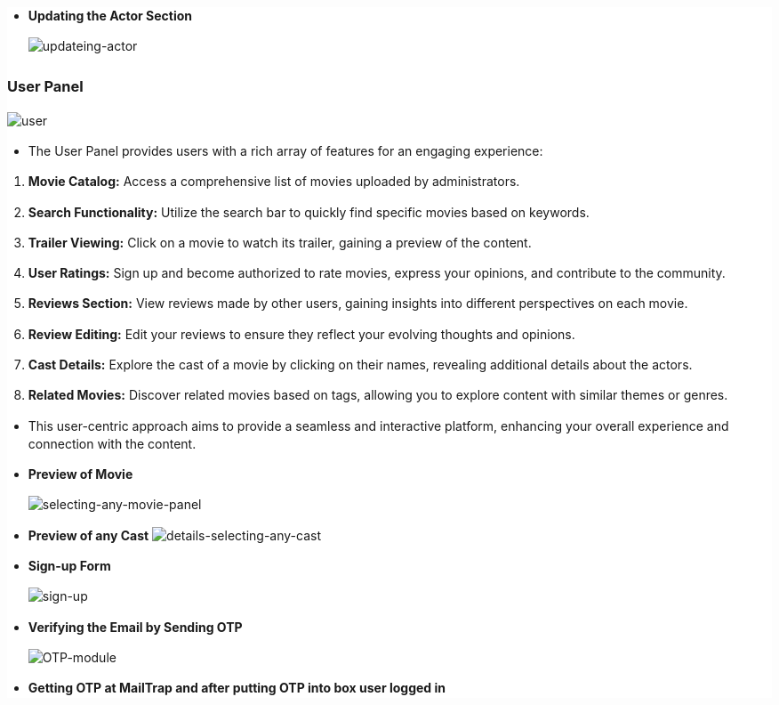 
- **Updating the Actor Section**

  ![updateing-actor](https://github.com/akm-engineer/mern-deploy-movie-app/assets/118009781/2d3f1b70-164a-4dcb-9dab-4df3c9d5b6e4)

### User Panel
 ![user](https://github.com/akm-engineer/mern-deploy-movie-app/assets/118009781/afd5b1ff-fb88-4564-8995-b078ba9a796d)


- The User Panel provides users with a rich array of features for an engaging experience:

1. **Movie Catalog:**
    Access a comprehensive list of movies uploaded by administrators.

2. **Search Functionality:**
    Utilize the search bar to quickly find specific movies based on keywords.

3. **Trailer Viewing:**
    Click on a movie to watch its trailer, gaining a preview of the content.

4. **User Ratings:**
    Sign up and become authorized to rate movies, express your opinions, and contribute to the community.

5. **Reviews Section:**
    View reviews made by other users, gaining insights into different perspectives on each movie.

6. **Review Editing:**
    Edit your reviews to ensure they reflect your evolving thoughts and opinions.

7. **Cast Details:**
    Explore the cast of a movie by clicking on their names, revealing additional details about the actors.

8. **Related Movies:**
    Discover related movies based on tags, allowing you to explore content with similar themes or genres.
- This user-centric approach aims to provide a seamless and interactive platform, enhancing your overall experience and connection with the content.

- **Preview of Movie**

    ![selecting-any-movie-panel](https://github.com/akm-engineer/mern-deploy-movie-app/assets/118009781/d5dea87d-27a2-47ea-9912-ab8c3d9eeb1d)

- **Preview of any Cast**
    ![details-selecting-any-cast](https://github.com/akm-engineer/mern-deploy-movie-app/assets/118009781/e4d2ccc7-5ec3-4e0c-add5-a5125ba1982a)

- **Sign-up Form**

    ![sign-up](https://github.com/akm-engineer/mern-deploy-movie-app/assets/118009781/e8aeed61-ee5f-4e3f-a3d6-4c870d19b862)

- **Verifying the Email by Sending OTP**

    ![OTP-module](https://github.com/akm-engineer/mern-deploy-movie-app/assets/118009781/9453252c-8053-4576-916a-2ac8da0b7bf8)

- **Getting OTP at MailTrap and after putting OTP into box user logged in**
